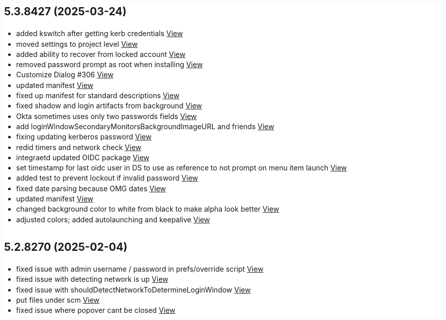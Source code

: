 
## 5.3.8427 (2025-03-24)

*  added kswitch after getting kerb credentials [View](https://github.com/twocanoes/xcreds/commit/4a7b39fdabdbc7132fd80b9dfe98e899beef1367)
*  moved settings to project level [View](https://github.com/twocanoes/xcreds/commit/feb35883a9bad95300809732e9051913bf2b848e)
*  added ability to recover from locked account [View](https://github.com/twocanoes/xcreds/commit/f63acb2717da18937ef02f9b417d5e730b4991db)
*  removed password prompt as root when installing [View](https://github.com/twocanoes/xcreds/commit/60348cec0aac6c9271a9a82a426335205c809451)
*  Customize Dialog #306 [View](https://github.com/twocanoes/xcreds/commit/7c7c181a2adec01e6512abec5a67aade11685658)
*  updated manifest [View](https://github.com/twocanoes/xcreds/commit/93299970d0fcb4174eda069fcb57fdb212830aef)
*  fixed up manifest for standard descriptions [View](https://github.com/twocanoes/xcreds/commit/9188605c012b0d357b85d3045a3c496b828a17e6)
*  fixed shadow and login artifacts from background [View](https://github.com/twocanoes/xcreds/commit/94e86beb32ff999629e06eabbb3b276c23c007c1)
*  Okta sometimes uses only two passwords fields [View](https://github.com/twocanoes/xcreds/commit/ab9bd57c45191b192316fedbf0bbb0eb7d7c5886)
*  add loginWindowSecondaryMonitorsBackgroundImageURL and friends [View](https://github.com/twocanoes/xcreds/commit/35992456f6d4af37ab55e616ffd8b02d03fb5bec)
*  fixing updating kerberos password [View](https://github.com/twocanoes/xcreds/commit/a678fa4162b6635ade60fe9b7087d02ece87e836)
*  redid timers and network check [View](https://github.com/twocanoes/xcreds/commit/3c1f7957edfc6c7add7926c936716932ba9204a0)
*  integraetd updated OIDC package [View](https://github.com/twocanoes/xcreds/commit/64087a69ca4dc8c2621e5ae03a6f4784d1168c09)
*  set timestamp for last oidc user in DS to use as reference to not prompt on menu item launch [View](https://github.com/twocanoes/xcreds/commit/dcc7decc8f415b0cbd85e8fef2f615b4db9200b9)
*  added test to prevent lockout if invalid password [View](https://github.com/twocanoes/xcreds/commit/d06eaa20e3fdcd575ec4183d524b9c3046a647cd)
*  fixed date parsing because OMG dates [View](https://github.com/twocanoes/xcreds/commit/a8e851e886f87d859154680249afbff0d10c7297)
*  updated manifest [View](https://github.com/twocanoes/xcreds/commit/0bdb0985ee3815cbf5f5e7bec78266c4db4a05bd)
*  changed background color to white from black to make alpha look better [View](https://github.com/twocanoes/xcreds/commit/c798feb61aff207c5db5669f2b2567c32e266a58)
*  adjusted colors; added autolaunching and keepalive [View](https://github.com/twocanoes/xcreds/commit/8265203df1d5c865dc9e27cf6cafa3eeadf5fd69)


## 5.2.8270 (2025-02-04)

*  fixed issue with admin username / password in prefs/override script [View](https://github.com/twocanoes/xcreds/commit/b682714b27b2ab602b9fe463b10398e9551e113f)
*  fixed issue with detecting network is up [View](https://github.com/twocanoes/xcreds/commit/5a4ce888550faf503b92031f915adb99efd8e3d0)
*  fixed issue with shouldDetectNetworkToDetermineLoginWindow [View](https://github.com/twocanoes/xcreds/commit/b1d0997d2505f0ea12509e71eafe591191097317)
*  put files under scm [View](https://github.com/twocanoes/xcreds/commit/0127a523a7b93963b3e63e595d857632d7d851a0)
*  fixed issue where popover cant be closed [View](https://github.com/twocanoes/xcreds/commit/2f723e87357ccf7e058af698bf4fed636d36b0c7)
